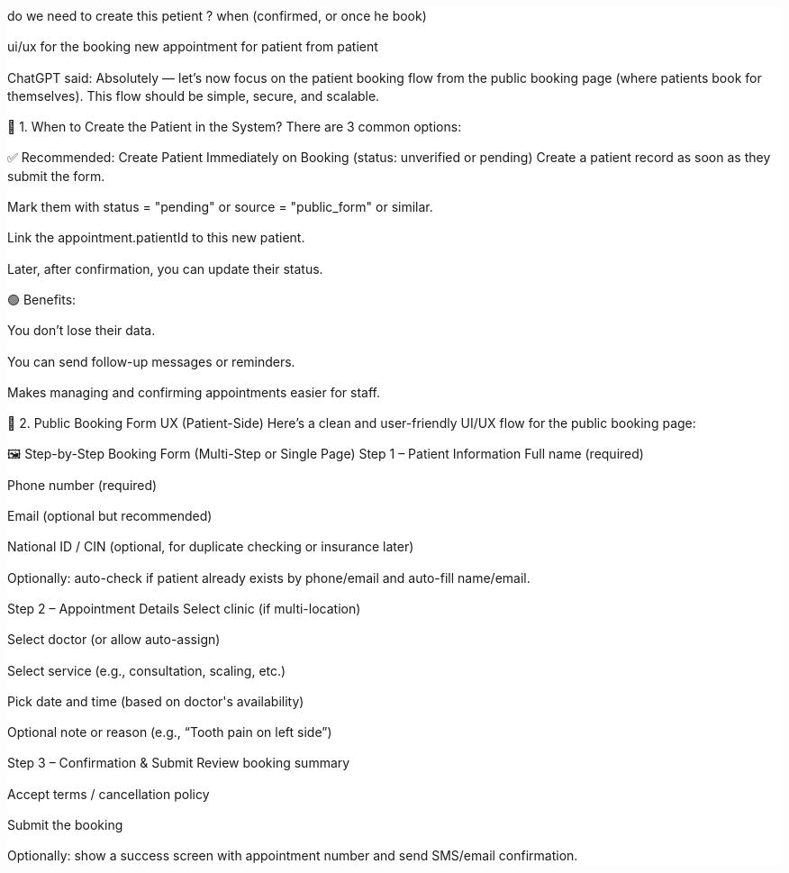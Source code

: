do we need to create this petient ? when (confirmed, or once he book)

ui/ux for the booking new appointment for patient from patient 


ChatGPT said:
Absolutely — let’s now focus on the patient booking flow from the public booking page (where patients book for themselves). This flow should be simple, secure, and scalable.

🧠 1. When to Create the Patient in the System?
There are 3 common options:

✅ Recommended: Create Patient Immediately on Booking (status: unverified or pending)
Create a patient record as soon as they submit the form.

Mark them with status = "pending" or source = "public_form" or similar.

Link the appointment.patientId to this new patient.

Later, after confirmation, you can update their status.

🟢 Benefits:

You don’t lose their data.

You can send follow-up messages or reminders.

Makes managing and confirming appointments easier for staff.

🧩 2. Public Booking Form UX (Patient-Side)
Here’s a clean and user-friendly UI/UX flow for the public booking page:

🖼️ Step-by-Step Booking Form (Multi-Step or Single Page)
Step 1 – Patient Information
Full name (required)

Phone number (required)

Email (optional but recommended)

National ID / CIN (optional, for duplicate checking or insurance later)

Optionally: auto-check if patient already exists by phone/email and auto-fill name/email.

Step 2 – Appointment Details
Select clinic (if multi-location)

Select doctor (or allow auto-assign)

Select service (e.g., consultation, scaling, etc.)

Pick date and time (based on doctor's availability)

Optional note or reason (e.g., “Tooth pain on left side”)

Step 3 – Confirmation & Submit
Review booking summary

Accept terms / cancellation policy

Submit the booking

Optionally: show a success screen with appointment number and send SMS/email confirmation.
